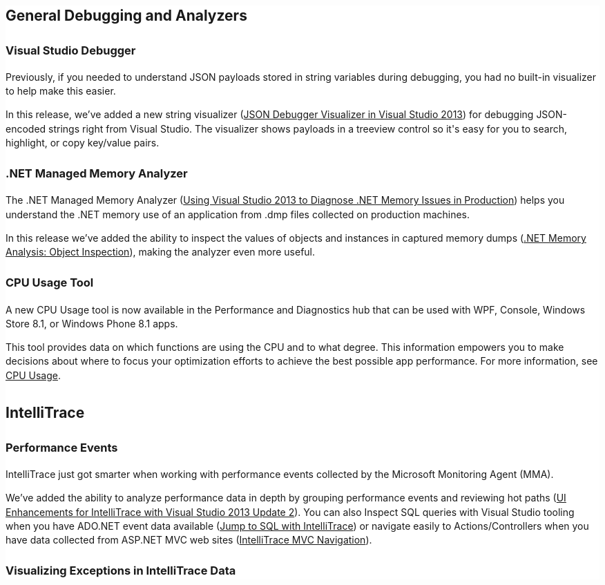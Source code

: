 ## <a id="DebuggingAndAnalyzers"> </a> General Debugging and Analyzers

### Visual Studio Debugger

Previously, if you needed to understand JSON payloads stored in string variables during debugging, you had no built-in visualizer to help make this easier.

In this release, we’ve added a new string visualizer ([JSON Debugger Visualizer in Visual Studio 2013](http://blogs.msdn.com/b/visualstudioalm/archive/2014/02/06/json-debugger-visualizer-in-visual-studio-2013.aspx)) for debugging JSON-encoded strings right from Visual Studio. The visualizer shows payloads in a treeview control so it's easy for you to search, highlight, or copy key/value pairs.

### .NET Managed Memory Analyzer

The .NET Managed Memory Analyzer ([Using Visual Studio 2013 to Diagnose .NET Memory Issues in Production](http://blogs.msdn.com/b/visualstudioalm/archive/2013/06/20/using-visual-studio-2013-to-diagnose-net-memory-issues-in-production.aspx)) helps you understand the .NET memory use of an application from .dmp files collected on production machines.

In this release we’ve added the ability to inspect the values of objects and instances in captured memory dumps ([.NET Memory Analysis: Object Inspection](http://blogs.msdn.com/b/visualstudioalm/archive/2014/02/06/net-memory-analysis-object-inspection.aspx)), making the analyzer even more useful.

### CPU Usage Tool

A new CPU Usage tool is now available in the Performance and Diagnostics hub that can be used with WPF, Console, Windows Store 8.1, or Windows Phone 8.1 apps.

This tool provides data on which functions are using the CPU and to what degree. This information empowers you to make decisions about where to focus your optimization efforts to achieve the best possible app performance. For more information, see [CPU Usage](http://blogs.msdn.com/b/visualstudioalm/archive/2014/02/28/new-cpu-usage-tool-in-the-performance-and-diagnostics-hub-in-visual-studio-2013.aspx).

## <a id="IntelliTrace"> </a> IntelliTrace

### Performance Events

IntelliTrace just got smarter when working with performance events collected by the Microsoft Monitoring Agent (MMA).

We’ve added the ability to analyze performance data in depth by grouping performance events and reviewing hot paths ([UI Enhancements for IntelliTrace with Visual Studio 2013 Update 2](http://blogs.msdn.com/b/visualstudioalm/archive/2014/02/11/ui-enhancements-for-intellitrace-with-visual-studio-2013-update-2.aspx)). You can also Inspect SQL queries with Visual Studio tooling when you have ADO.NET event data available ([Jump to SQL with IntelliTrace](http://blogs.msdn.com/b/visualstudioalm/archive/2014/02/10/jump-to-sql-with-intellitrace.aspx)) or navigate easily to Actions/Controllers when you have data collected from ASP.NET MVC web sites ([IntelliTrace MVC Navigation](http://blogs.msdn.com/b/visualstudioalm/archive/2014/02/12/intellitrace-mvc-navigation.aspx)).

### Visualizing Exceptions in IntelliTrace Data

